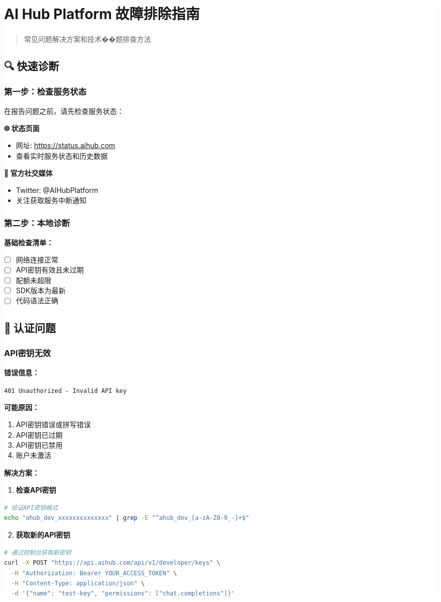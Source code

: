 # AI Hub Platform 故障排除指南

> 常见问题解决方案和技术��题排查方法

## 🔍 快速诊断

### 第一步：检查服务状态

在报告问题之前，请先检查服务状态：

**🌐 状态页面**
- 网址: https://status.aihub.com
- 查看实时服务状态和历史数据

**📱 官方社交媒体**
- Twitter: @AIHubPlatform
- 关注获取服务中断通知

### 第二步：本地诊断

**基础检查清单：**
- [ ] 网络连接正常
- [ ] API密钥有效且未过期
- [ ] 配额未超限
- [ ] SDK版本为最新
- [ ] 代码语法正确

## 🔑 认证问题

### API密钥无效

**错误信息：**
```
401 Unauthorized - Invalid API key
```

**可能原因：**
1. API密钥错误或拼写错误
2. API密钥已过期
3. API密钥已禁用
4. 账户未激活

**解决方案：**

1. **检查API密钥**
```bash
# 验证API密钥格式
echo "ahub_dev_xxxxxxxxxxxxxx" | grep -E "^ahub_dev_[a-zA-Z0-9_-]+$"
```

2. **获取新的API密钥**
```bash
# 通过控制台获取新密钥
curl -X POST "https://api.aihub.com/api/v1/developer/keys" \
  -H "Authorization: Bearer YOUR_ACCESS_TOKEN" \
  -H "Content-Type: application/json" \
  -d '{"name": "test-key", "permissions": ["chat.completions"]}'
```
